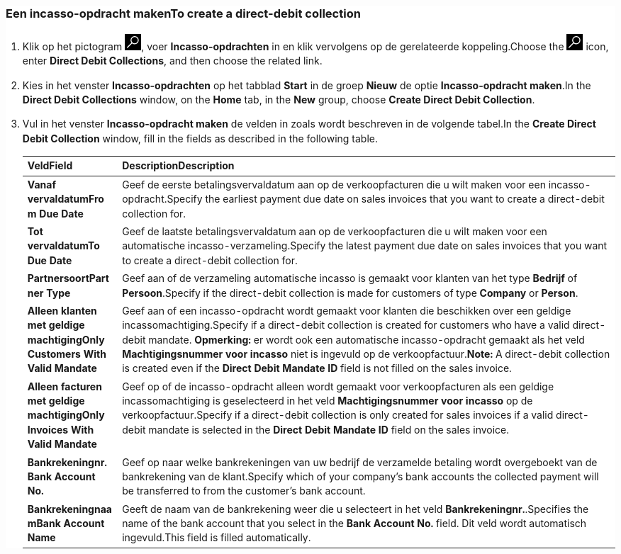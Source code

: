 ### <a name="to-create-a-direct-debit-collection"></a><span data-ttu-id="e50ca-108">Een incasso-opdracht maken</span><span class="sxs-lookup"><span data-stu-id="e50ca-108">To create a direct-debit collection</span></span>  

1. <span data-ttu-id="e50ca-109">Klik op het pictogram ![Zoeken naar pagina of rapport](media/ui-search/search_small.png "pictogram Zoeken naar pagina of rapport"), voer **Incasso-opdrachten** in en klik vervolgens op de gerelateerde koppeling.</span><span class="sxs-lookup"><span data-stu-id="e50ca-109">Choose the ![Search for Page or Report](media/ui-search/search_small.png "Search for Page or Report icon") icon, enter **Direct Debit Collections**, and then choose the related link.</span></span>  
2. <span data-ttu-id="e50ca-110">Kies in het venster **Incasso-opdrachten** op het tabblad **Start** in de groep **Nieuw** de optie **Incasso-opdracht maken**.</span><span class="sxs-lookup"><span data-stu-id="e50ca-110">In the **Direct Debit Collections** window, on the **Home** tab, in the **New** group, choose **Create Direct Debit Collection**.</span></span>  
3. <span data-ttu-id="e50ca-111">Vul in het venster **Incasso-opdracht maken** de velden in zoals wordt beschreven in de volgende tabel.</span><span class="sxs-lookup"><span data-stu-id="e50ca-111">In the **Create Direct Debit Collection** window, fill in the fields as described in the following table.</span></span>  

    |<span data-ttu-id="e50ca-112">Veld</span><span class="sxs-lookup"><span data-stu-id="e50ca-112">Field</span></span>|<span data-ttu-id="e50ca-113">Description</span><span class="sxs-lookup"><span data-stu-id="e50ca-113">Description</span></span>|  
    |---------------------------------|---------------------------------------|  
    |<span data-ttu-id="e50ca-114">**Vanaf vervaldatum**</span><span class="sxs-lookup"><span data-stu-id="e50ca-114">**From Due Date**</span></span>|<span data-ttu-id="e50ca-115">Geef de eerste betalingsvervaldatum aan op de verkoopfacturen die u wilt maken voor een incasso-opdracht.</span><span class="sxs-lookup"><span data-stu-id="e50ca-115">Specify the earliest payment due date on sales invoices that you want to create a direct-debit collection for.</span></span>|  
    |<span data-ttu-id="e50ca-116">**Tot vervaldatum**</span><span class="sxs-lookup"><span data-stu-id="e50ca-116">**To Due Date**</span></span>|<span data-ttu-id="e50ca-117">Geef de laatste betalingsvervaldatum aan op de verkoopfacturen die u wilt maken voor een automatische incasso-verzameling.</span><span class="sxs-lookup"><span data-stu-id="e50ca-117">Specify the latest payment due date on sales invoices that you want to create a direct-debit collection for.</span></span>|  
    |<span data-ttu-id="e50ca-118">**Partnersoort**</span><span class="sxs-lookup"><span data-stu-id="e50ca-118">**Partner Type**</span></span>|<span data-ttu-id="e50ca-119">Geef aan of de verzameling automatische incasso is gemaakt voor klanten van het type **Bedrijf** of **Persoon**.</span><span class="sxs-lookup"><span data-stu-id="e50ca-119">Specify if the direct-debit collection is made for customers of type **Company** or **Person**.</span></span>|  
    |<span data-ttu-id="e50ca-120">**Alleen klanten met geldige machtiging**</span><span class="sxs-lookup"><span data-stu-id="e50ca-120">**Only Customers With Valid Mandate**</span></span>|<span data-ttu-id="e50ca-121">Geef aan of een incasso-opdracht wordt gemaakt voor klanten die beschikken over een geldige incassomachtiging.</span><span class="sxs-lookup"><span data-stu-id="e50ca-121">Specify if a direct-debit collection is created for customers who have a valid direct-debit mandate.</span></span> <span data-ttu-id="e50ca-122">**Opmerking:** er wordt ook een automatische incasso-opdracht gemaakt als het veld **Machtigingsnummer voor incasso** niet is ingevuld op de verkoopfactuur.</span><span class="sxs-lookup"><span data-stu-id="e50ca-122">**Note:**  A direct-debit collection is created even if the **Direct Debit Mandate ID** field is not filled on the sales invoice.</span></span>|  
    |<span data-ttu-id="e50ca-123">**Alleen facturen met geldige machtiging**</span><span class="sxs-lookup"><span data-stu-id="e50ca-123">**Only Invoices With Valid Mandate**</span></span>|<span data-ttu-id="e50ca-124">Geef op of de incasso-opdracht alleen wordt gemaakt voor verkoopfacturen als een geldige incassomachtiging is geselecteerd in het veld **Machtigingsnummer voor incasso** op de verkoopfactuur.</span><span class="sxs-lookup"><span data-stu-id="e50ca-124">Specify if a direct-debit collection is only created for sales invoices if a valid direct-debit mandate is selected in the **Direct Debit Mandate ID** field on the sales invoice.</span></span>|  
    |<span data-ttu-id="e50ca-125">**Bankrekeningnr.**</span><span class="sxs-lookup"><span data-stu-id="e50ca-125">**Bank Account No.**</span></span>|<span data-ttu-id="e50ca-126">Geef op naar welke bankrekeningen van uw bedrijf de verzamelde betaling wordt overgeboekt van de bankrekening van de klant.</span><span class="sxs-lookup"><span data-stu-id="e50ca-126">Specify which of your company’s bank accounts the collected payment will be transferred to from the customer’s bank account.</span></span>|  
    |<span data-ttu-id="e50ca-127">**Bankrekeningnaam**</span><span class="sxs-lookup"><span data-stu-id="e50ca-127">**Bank Account Name**</span></span>|<span data-ttu-id="e50ca-128">Geeft de naam van de bankrekening weer die u selecteert in het veld **Bankrekeningnr.**.</span><span class="sxs-lookup"><span data-stu-id="e50ca-128">Specifies the name of the bank account that you select in the **Bank Account No.** field.</span></span> <span data-ttu-id="e50ca-129">Dit veld wordt automatisch ingevuld.</span><span class="sxs-lookup"><span data-stu-id="e50ca-129">This field is filled automatically.</span></span>|  
